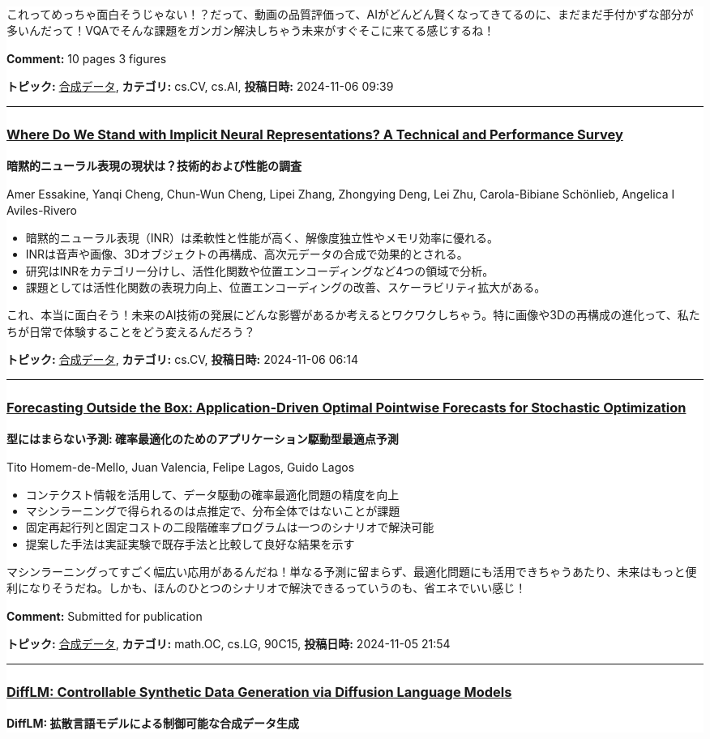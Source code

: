 これってめっちゃ面白そうじゃない！？だって、動画の品質評価って、AIがどんどん賢くなってきてるのに、まだまだ手付かずな部分が多いんだって！VQAでそんな課題をガンガン解決しちゃう未来がすぐそこに来てる感じするね！

**Comment:** 10 pages 3 figures

**トピック:** [合成データ](../../sd), **カテゴリ:** cs.CV, cs.AI, **投稿日時:** 2024-11-06 09:39


- - -

### [Where Do We Stand with Implicit Neural Representations? A Technical and Performance Survey](http://arxiv.org/abs/2411.03688)

**暗黙的ニューラル表現の現状は？技術的および性能の調査**

Amer Essakine, Yanqi Cheng, Chun-Wun Cheng, Lipei Zhang, Zhongying Deng, Lei Zhu, Carola-Bibiane Schönlieb, Angelica I Aviles-Rivero

- 暗黙的ニューラル表現（INR）は柔軟性と性能が高く、解像度独立性やメモリ効率に優れる。
- INRは音声や画像、3Dオブジェクトの再構成、高次元データの合成で効果的とされる。
- 研究はINRをカテゴリー分けし、活性化関数や位置エンコーディングなど4つの領域で分析。
- 課題としては活性化関数の表現力向上、位置エンコーディングの改善、スケーラビリティ拡大がある。

これ、本当に面白そう！未来のAI技術の発展にどんな影響があるか考えるとワクワクしちゃう。特に画像や3Dの再構成の進化って、私たちが日常で体験することをどう変えるんだろう？



**トピック:** [合成データ](../../sd), **カテゴリ:** cs.CV, **投稿日時:** 2024-11-06 06:14


- - -

### [Forecasting Outside the Box: Application-Driven Optimal Pointwise Forecasts for Stochastic Optimization](http://arxiv.org/abs/2411.03520)

**型にはまらない予測: 確率最適化のためのアプリケーション駆動型最適点予測**

Tito Homem-de-Mello, Juan Valencia, Felipe Lagos, Guido Lagos

- コンテクスト情報を活用して、データ駆動の確率最適化問題の精度を向上
- マシンラーニングで得られるのは点推定で、分布全体ではないことが課題
- 固定再起行列と固定コストの二段階確率プログラムは一つのシナリオで解決可能
- 提案した手法は実証実験で既存手法と比較して良好な結果を示す

マシンラーニングってすごく幅広い応用があるんだね！単なる予測に留まらず、最適化問題にも活用できちゃうあたり、未来はもっと便利になりそうだね。しかも、ほんのひとつのシナリオで解決できるっていうのも、省エネでいい感じ！

**Comment:** Submitted for publication

**トピック:** [合成データ](../../sd), **カテゴリ:** math.OC, cs.LG, 90C15, **投稿日時:** 2024-11-05 21:54


- - -

### [DiffLM: Controllable Synthetic Data Generation via Diffusion Language Models](http://arxiv.org/abs/2411.03250)

**DiffLM: 拡散言語モデルによる制御可能な合成データ生成**
